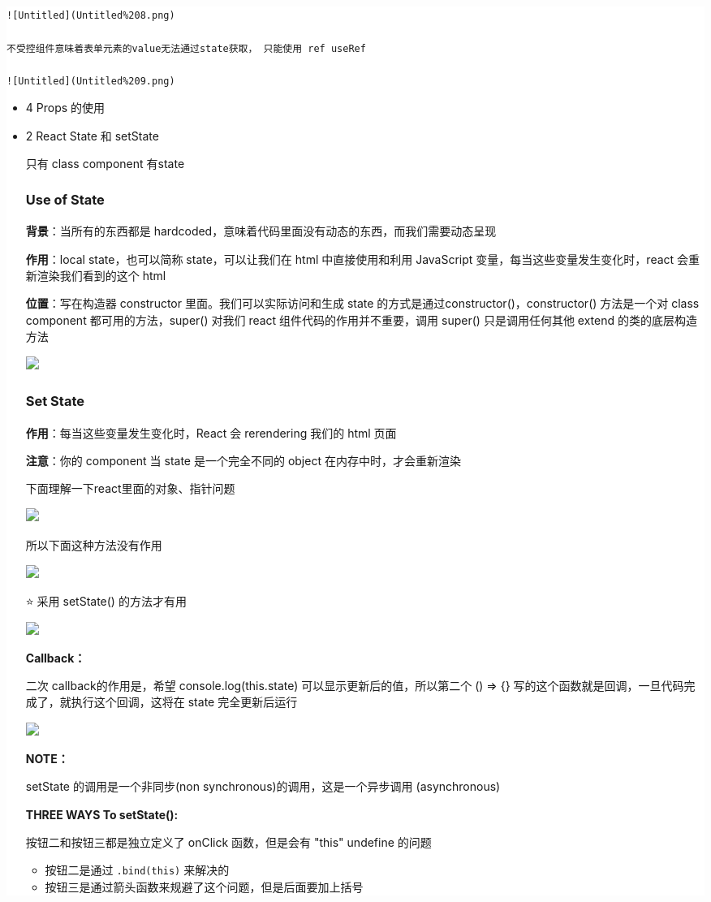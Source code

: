     ![Untitled](Untitled%208.png)
    
    不受控组件意味着表单元素的value无法通过state获取， 只能使用 ref useRef
    
    ![Untitled](Untitled%209.png)
    
- 4 Props 的使用
- 2 React State 和 setState
    
    只有 class component 有state
    
    ### **Use of State**
    
    **背景**：当所有的东西都是 hardcoded，意味着代码里面没有动态的东西，而我们需要动态呈现
    
    **作用**：local state，也可以简称 state，可以让我们在 html 中直接使用和利用 JavaScript 变量，每当这些变量发生变化时，react 会重新渲染我们看到的这个 html
    
    **位置**：写在构造器 constructor 里面。我们可以实际访问和生成 state 的方式是通过constructor()，constructor() 方法是一个对 class component 都可用的方法，super() 对我们 react 组件代码的作用并不重要，调用 super() 只是调用任何其他 extend 的类的底层构造方法
    
    ![](https://caiyiimg.oss-cn-shanghai.aliyuncs.com/typora/20220717221444.png)
    
    ### **Set State**
    
    **作用**：每当这些变量发生变化时，React 会 rerendering 我们的 html 页面
    
    **注意**：你的 component 当 state 是一个完全不同的 object 在内存中时，才会重新渲染
    
    下面理解一下react里面的对象、指针问题
    
    ![](https://caiyiimg.oss-cn-shanghai.aliyuncs.com/typora/20220717223342.png)
    
    所以下面这种方法没有作用
    
    ![](https://caiyiimg.oss-cn-shanghai.aliyuncs.com/typora/20220717224015.png)
    
    ⭐️ 采用 setState() 的方法才有用
    
    ![](https://caiyiimg.oss-cn-shanghai.aliyuncs.com/typora/20220717223811.png)
    
    **Callback：**
    
    二次 callback的作用是，希望 console.log(this.state) 可以显示更新后的值，所以第二个 () => {} 写的这个函数就是回调，一旦代码完成了，就执行这个回调，这将在 state 完全更新后运行
    
    ![](https://caiyiimg.oss-cn-shanghai.aliyuncs.com/typora/20220717230154.png)
    
    **NOTE：**
    
    setState 的调用是一个非同步(non synchronous)的调用，这是一个异步调用 (asynchronous)
    
    **THREE WAYS To setState():**
    
    按钮二和按钮三都是独立定义了 onClick 函数，但是会有 "this" undefine 的问题
    
    - 按钮二是通过 `.bind(this)` 来解决的
    - 按钮三是通过箭头函数来规避了这个问题，但是后面要加上括号
    